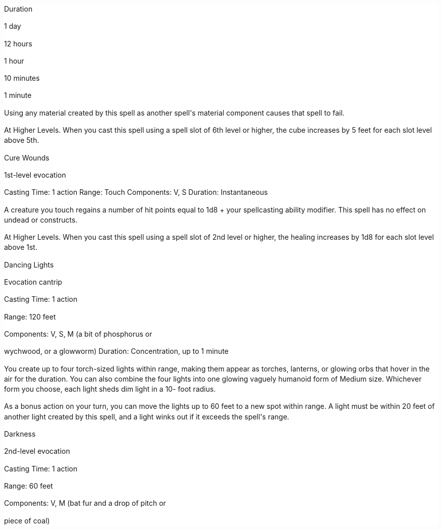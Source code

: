Duration

1 day

12 hours

1 hour

10 minutes

1 minute

Using any material created by this spell as another spell's material component causes that spell to fail.

At Higher Levels. When you cast this spell using a spell slot of 6th level or higher, the cube increases by 5 feet for each slot level above 5th.

Cure Wounds

1st-level evocation

Casting Time: 1 action Range: Touch Components: V, S Duration: Instantaneous

A creature you touch regains a number of hit points equal to 1d8 + your spellcasting ability modifier. This spell has no effect on undead or constructs.

At Higher Levels. When you cast this spell using a spell slot of 2nd level or higher, the healing increases by 1d8 for each slot level above 1st.

Dancing Lights

Evocation cantrip

Casting Time: 1 action

Range: 120 feet

Components: V, S, M (a bit of phosphorus or

wychwood, or a glowworm) Duration: Concentration, up to 1 minute

You create up to four torch-sized lights within range, making them appear as torches, lanterns, or glowing orbs that hover in the air for the duration. You can also combine the four lights into one glowing vaguely humanoid form of Medium size. Whichever form you choose, each light sheds dim light in a 10- foot radius.

As a bonus action on your turn, you can move the lights up to 60 feet to a new spot within range. A light must be within 20 feet of another light created by this spell, and a light winks out if it exceeds the spell's range.

Darkness

2nd-level evocation

Casting Time: 1 action

Range: 60 feet

Components: V, M (bat fur and a drop of pitch or

piece of coal)

